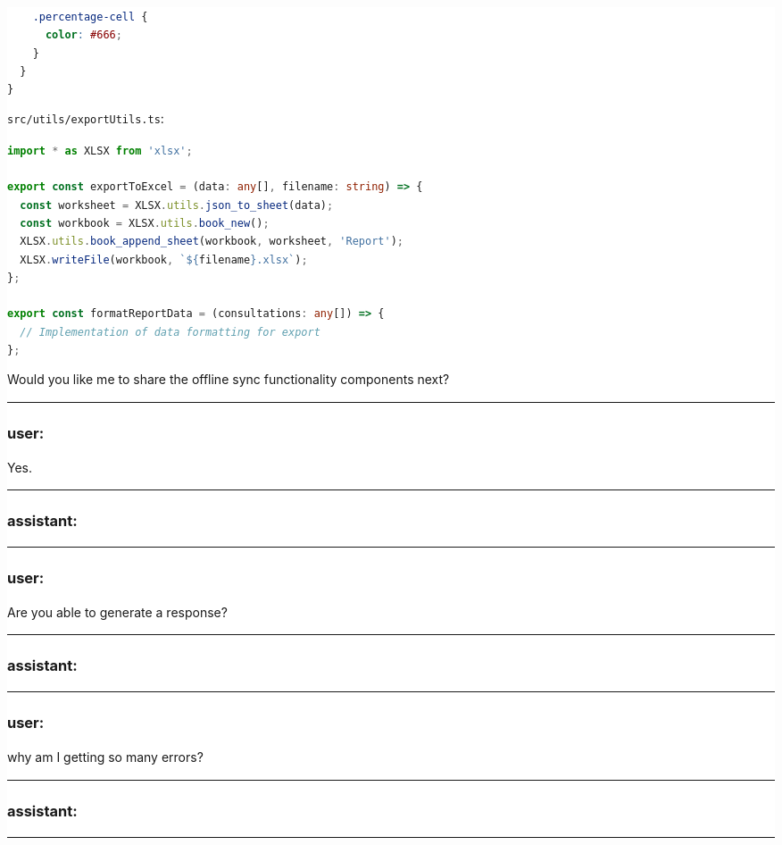 ```scss
    .percentage-cell {
      color: #666;
    }
  }
}
```

`src/utils/exportUtils.ts`:
```typescript
import * as XLSX from 'xlsx';

export const exportToExcel = (data: any[], filename: string) => {
  const worksheet = XLSX.utils.json_to_sheet(data);
  const workbook = XLSX.utils.book_new();
  XLSX.utils.book_append_sheet(workbook, worksheet, 'Report');
  XLSX.writeFile(workbook, `${filename}.xlsx`);
};

export const formatReportData = (consultations: any[]) => {
  // Implementation of data formatting for export
};
```

Would you like me to share the offline sync functionality components next?

---

### **user**:

Yes.

---

### **assistant**:



---

### **user**:

Are you able to generate a response?

---

### **assistant**:



---

### **user**:

why am I getting so many errors?

---

### **assistant**:



---

